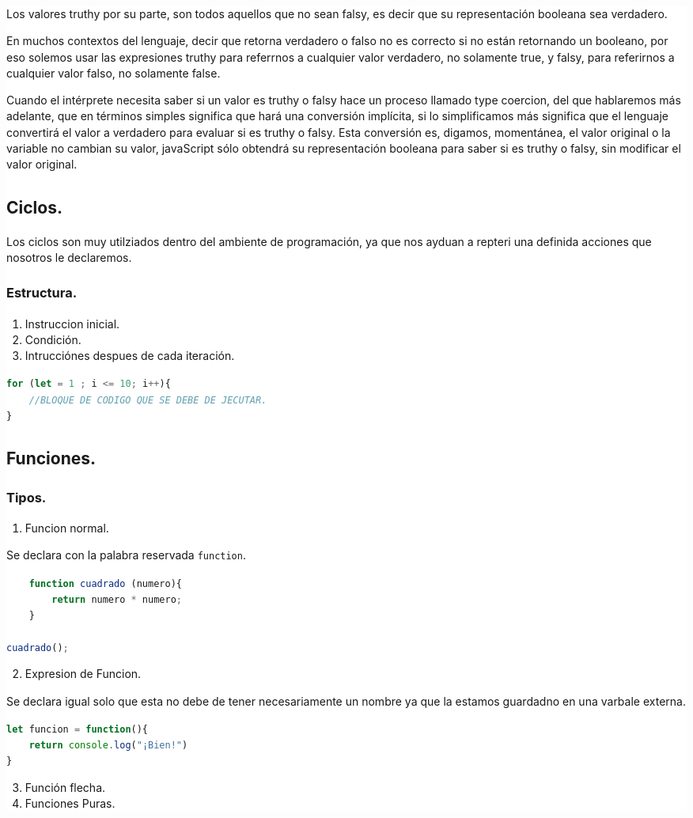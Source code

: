 Los valores truthy por su parte, son todos aquellos que no sean falsy, es decir que su representación booleana sea verdadero.

En muchos contextos del lenguaje, decir que retorna verdadero o falso no es correcto si no están retornando un booleano, por eso solemos usar las expresiones truthy para referrnos a cualquier valor verdadero, no solamente true, y falsy, para referirnos a cualquier valor falso, no solamente false.

Cuando el intérprete necesita saber si un valor es truthy o falsy hace un proceso llamado type coercion, del que hablaremos más adelante, que en términos simples significa que hará una conversión implícita, si lo simplificamos más significa que el lenguaje convertirá el valor a verdadero para evaluar si es truthy o falsy. Esta conversión es, digamos, momentánea, el valor original o la variable no cambian su valor, javaScript sólo obtendrá su representación booleana para saber si es truthy o falsy, sin modificar el valor original.

## Ciclos.
Los ciclos son muy utilziados dentro del ambiente de programación, ya que nos ayduan a repteri una definida acciones que nosotros le declaremos.

### Estructura.
1. Instruccion inicial.
2. Condición.
3. Intrucciónes despues de cada iteración.

````javascript
for (let = 1 ; i <= 10; i++){
    //BLOQUE DE CODIGO QUE SE DEBE DE JECUTAR.
}
````

## Funciones.

### Tipos.

1. Funcion normal.

Se declara con la palabra reservada `function`.
````javascript
    function cuadrado (numero){
        return numero * numero;
    }

cuadrado();
````

2. Expresion de Funcion.

Se declara igual solo que esta no debe de tener necesariamente un nombre ya que la estamos guardadno en una varbale externa.
````javascript
let funcion = function(){
    return console.log("¡Bien!")
}
```` 
3. Función flecha.
4. Funciones Puras.
 